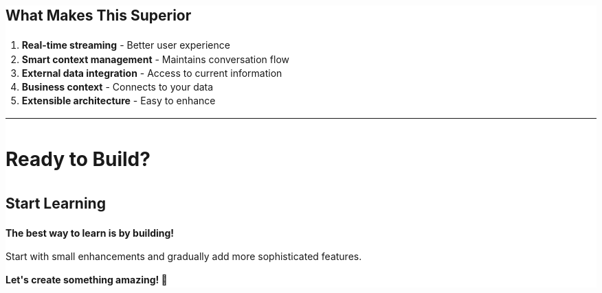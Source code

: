 ## What Makes This Superior

1. **Real-time streaming** - Better user experience
2. **Smart context management** - Maintains conversation flow
3. **External data integration** - Access to current information
4. **Business context** - Connects to your data
5. **Extensible architecture** - Easy to enhance

---

# Ready to Build?

## Start Learning

**The best way to learn is by building!**

Start with small enhancements and gradually add more sophisticated features.

**Let's create something amazing! 🚀**


